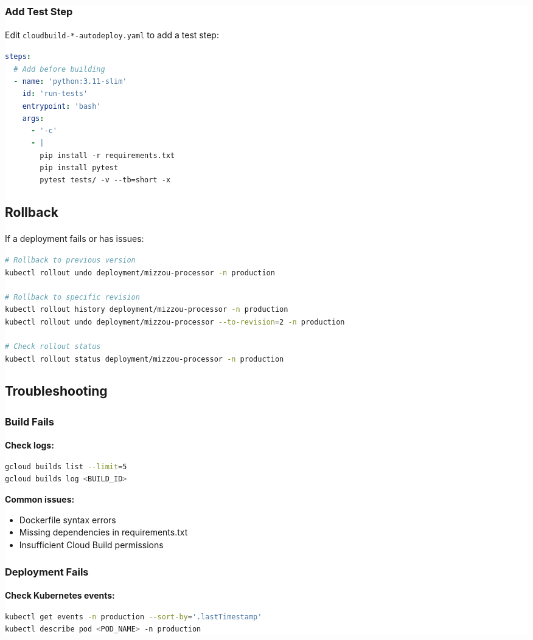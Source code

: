 ### Add Test Step

Edit `cloudbuild-*-autodeploy.yaml` to add a test step:

```yaml
steps:
  # Add before building
  - name: 'python:3.11-slim'
    id: 'run-tests'
    entrypoint: 'bash'
    args:
      - '-c'
      - |
        pip install -r requirements.txt
        pip install pytest
        pytest tests/ -v --tb=short -x
```

## Rollback

If a deployment fails or has issues:

```bash
# Rollback to previous version
kubectl rollout undo deployment/mizzou-processor -n production

# Rollback to specific revision
kubectl rollout history deployment/mizzou-processor -n production
kubectl rollout undo deployment/mizzou-processor --to-revision=2 -n production

# Check rollout status
kubectl rollout status deployment/mizzou-processor -n production
```

## Troubleshooting

### Build Fails

**Check logs:**
```bash
gcloud builds list --limit=5
gcloud builds log <BUILD_ID>
```

**Common issues:**
- Dockerfile syntax errors
- Missing dependencies in requirements.txt
- Insufficient Cloud Build permissions

### Deployment Fails

**Check Kubernetes events:**
```bash
kubectl get events -n production --sort-by='.lastTimestamp'
kubectl describe pod <POD_NAME> -n production
```
